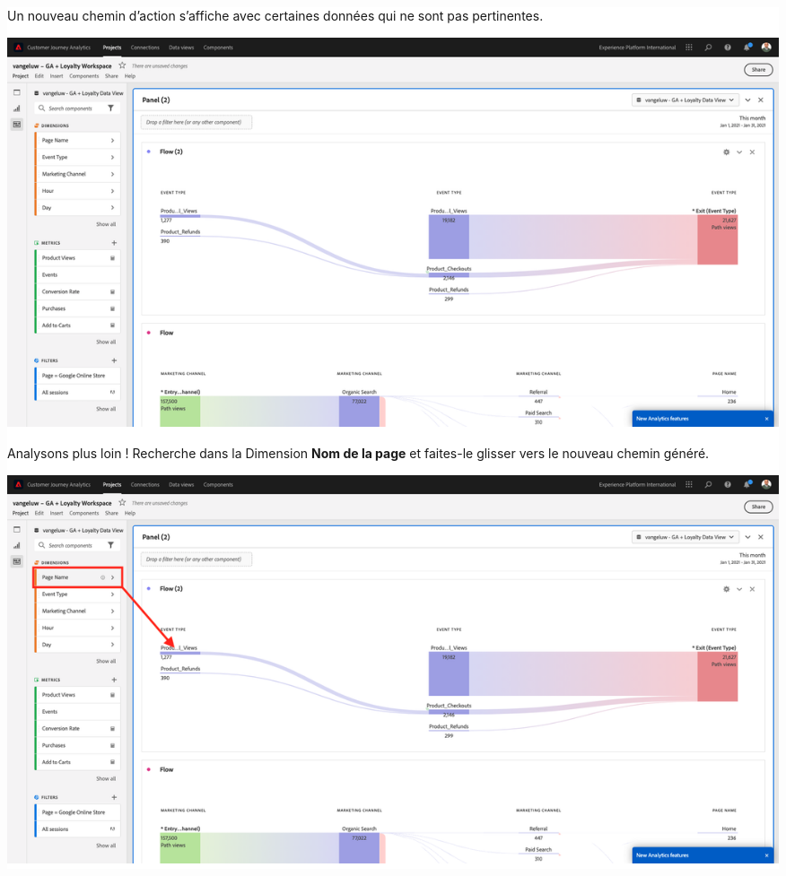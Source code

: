 Un nouveau chemin d’action s’affiche avec certaines données qui ne sont pas pertinentes.

![demo](./images/pro68.png)

Analysons plus loin ! Recherche dans la Dimension **Nom de la page** et faites-le glisser vers le nouveau chemin généré.

![demo](./images/pro69.png)
